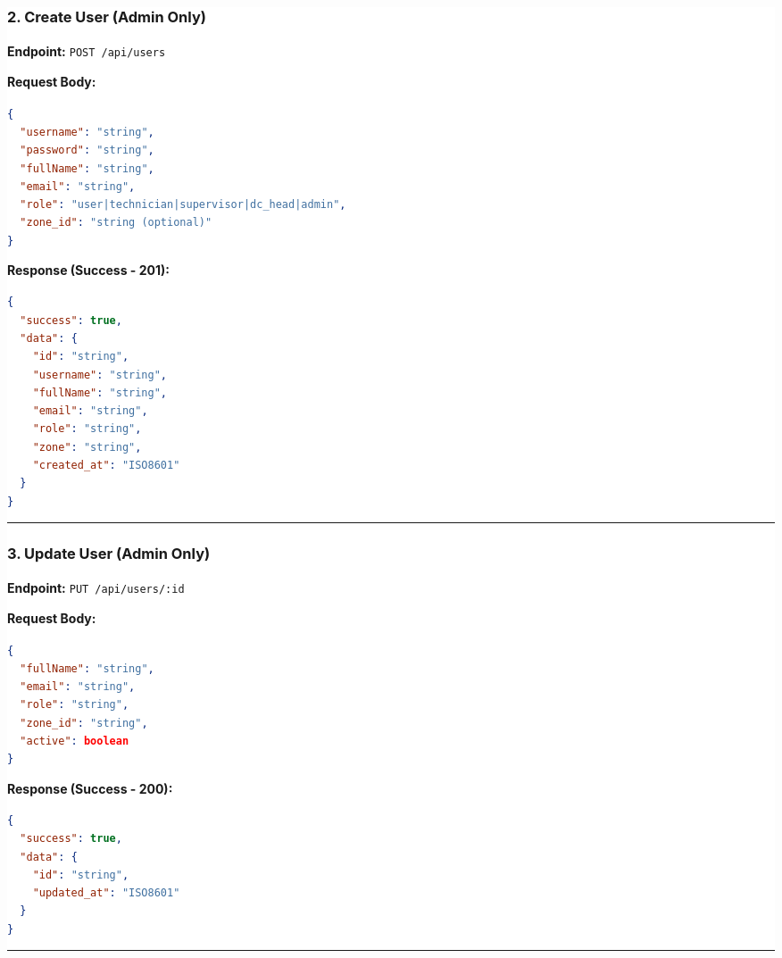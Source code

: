 
### 2. Create User (Admin Only)
**Endpoint:** `POST /api/users`

**Request Body:**
```json
{
  "username": "string",
  "password": "string",
  "fullName": "string",
  "email": "string",
  "role": "user|technician|supervisor|dc_head|admin",
  "zone_id": "string (optional)"
}
```

**Response (Success - 201):**
```json
{
  "success": true,
  "data": {
    "id": "string",
    "username": "string",
    "fullName": "string",
    "email": "string",
    "role": "string",
    "zone": "string",
    "created_at": "ISO8601"
  }
}
```

---

### 3. Update User (Admin Only)
**Endpoint:** `PUT /api/users/:id`

**Request Body:**
```json
{
  "fullName": "string",
  "email": "string",
  "role": "string",
  "zone_id": "string",
  "active": boolean
}
```

**Response (Success - 200):**
```json
{
  "success": true,
  "data": {
    "id": "string",
    "updated_at": "ISO8601"
  }
}
```

---